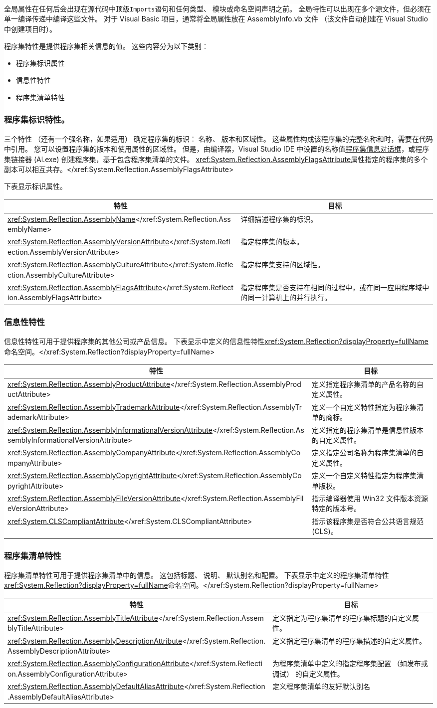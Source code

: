  全局属性在任何后会出现在源代码中顶级`Imports`语句和任何类型、 模块或命名空间声明之前。 全局特性可以出现在多个源文件，但必须在单一编译传递中编译这些文件。 对于 Visual Basic 项目，通常将全局属性放在 AssemblyInfo.vb 文件 （该文件自动创建在 Visual Studio 中创建项目时）。  
  
 程序集特性是提供程序集相关信息的值。 这些内容分为以下类别︰  
  
-   程序集标识属性  
  
-   信息性特性  
  
-   程序集清单特性  
  
### <a name="assembly-identity-attributes"></a>程序集标识特性。  
 三个特性 （还有一个强名称，如果适用） 确定程序集的标识︰ 名称、 版本和区域性。 这些属性构成该程序集的完整名称和时，需要在代码中引用。 您可以设置程序集的版本和使用属性的区域性。 但是，由编译器，Visual Studio IDE 中设置的名称值[程序集信息对话框](https://docs.microsoft.com/visualstudio/ide/reference/assembly-information-dialog-box)，或程序集链接器 (Al.exe) 创建程序集，基于包含程序集清单的文件。 <xref:System.Reflection.AssemblyFlagsAttribute>属性指定的程序集的多个副本可以相互共存。</xref:System.Reflection.AssemblyFlagsAttribute>  
  
 下表显示标识属性。  
  
|特性|目标|  
|---------------|-------------|  
|<xref:System.Reflection.AssemblyName></xref:System.Reflection.AssemblyName>|详细描述程序集的标识。|  
|<xref:System.Reflection.AssemblyVersionAttribute></xref:System.Reflection.AssemblyVersionAttribute>|指定程序集的版本。|  
|<xref:System.Reflection.AssemblyCultureAttribute></xref:System.Reflection.AssemblyCultureAttribute>|指定程序集支持的区域性。|  
|<xref:System.Reflection.AssemblyFlagsAttribute></xref:System.Reflection.AssemblyFlagsAttribute>|指定程序集是否支持在相同的过程中，或在同一应用程序域中的同一计算机上的并行执行。|  
  
### <a name="informational-attributes"></a>信息性特性  
 信息性特性可用于提供程序集的其他公司或产品信息。 下表显示中定义的信息性特性<xref:System.Reflection?displayProperty=fullName>命名空间。</xref:System.Reflection?displayProperty=fullName>  
  
|特性|目标|  
|---------------|-------------|  
|<xref:System.Reflection.AssemblyProductAttribute></xref:System.Reflection.AssemblyProductAttribute>|定义指定程序集清单的产品名称的自定义属性。|  
|<xref:System.Reflection.AssemblyTrademarkAttribute></xref:System.Reflection.AssemblyTrademarkAttribute>|定义一个自定义特性指定为程序集清单的商标。|  
|<xref:System.Reflection.AssemblyInformationalVersionAttribute></xref:System.Reflection.AssemblyInformationalVersionAttribute>|定义指定的程序集清单是信息性版本的自定义属性。|  
|<xref:System.Reflection.AssemblyCompanyAttribute></xref:System.Reflection.AssemblyCompanyAttribute>|定义指定公司名称为程序集清单的自定义属性。|  
|<xref:System.Reflection.AssemblyCopyrightAttribute></xref:System.Reflection.AssemblyCopyrightAttribute>|定义一个自定义特性指定为程序集清单版权。|  
|<xref:System.Reflection.AssemblyFileVersionAttribute></xref:System.Reflection.AssemblyFileVersionAttribute>|指示编译器使用 Win32 文件版本资源特定的版本号。|  
|<xref:System.CLSCompliantAttribute></xref:System.CLSCompliantAttribute>|指示该程序集是否符合公共语言规范 (CLS)。|  
  
### <a name="assembly-manifest-attributes"></a>程序集清单特性  
 程序集清单特性可用于提供程序集清单中的信息。 这包括标题、 说明、 默认别名和配置。 下表显示中定义的程序集清单特性<xref:System.Reflection?displayProperty=fullName>命名空间。</xref:System.Reflection?displayProperty=fullName>  
  
|特性|目标|  
|---------------|-------------|  
|<xref:System.Reflection.AssemblyTitleAttribute></xref:System.Reflection.AssemblyTitleAttribute>|定义指定为程序集清单的程序集标题的自定义属性。|  
|<xref:System.Reflection.AssemblyDescriptionAttribute></xref:System.Reflection.AssemblyDescriptionAttribute>|定义指定程序集清单的程序集描述的自定义属性。|  
|<xref:System.Reflection.AssemblyConfigurationAttribute></xref:System.Reflection.AssemblyConfigurationAttribute>|为程序集清单中定义的指定程序集配置 （如发布或调试） 的自定义属性。|  
|<xref:System.Reflection.AssemblyDefaultAliasAttribute></xref:System.Reflection.AssemblyDefaultAliasAttribute>|定义程序集清单的友好默认别名|  
  